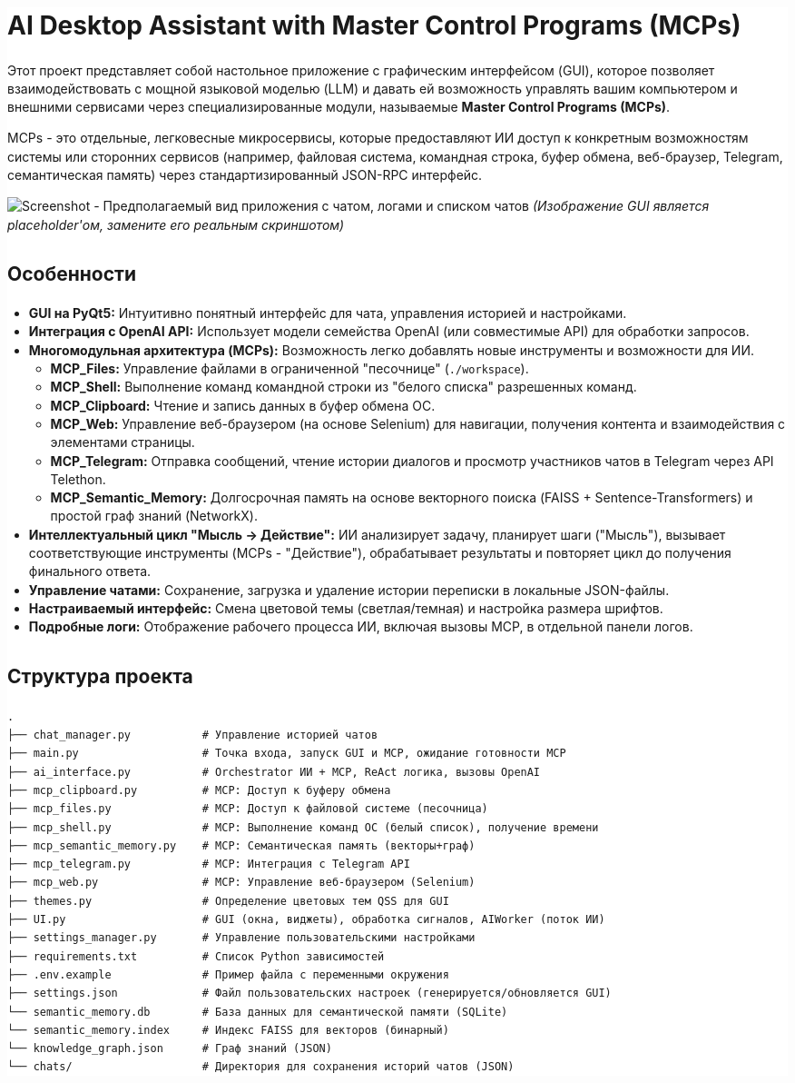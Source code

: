 # AI Desktop Assistant with Master Control Programs (MCPs)

Этот проект представляет собой настольное приложение с графическим интерфейсом (GUI), которое позволяет взаимодействовать с мощной языковой моделью (LLM) и давать ей возможность управлять вашим компьютером и внешними сервисами через специализированные модули, называемые **Master Control Programs (MCPs)**.

MCPs - это отдельные, легковесные микросервисы, которые предоставляют ИИ доступ к конкретным возможностям системы или сторонних сервисов (например, файловая система, командная строка, буфер обмена, веб-браузер, Telegram, семантическая память) через стандартизированный JSON-RPC интерфейс.

![Screenshot - Предполагаемый вид приложения с чатом, логами и списком чатов](https://placehold.co/800x600/png?text=UI+Screenshot+Placeholder%0A(Chat%2C+Logs%2C+Chats+List))
*(Изображение GUI является placeholder'ом, замените его реальным скриншотом)*

## Особенности

*   **GUI на PyQt5:** Интуитивно понятный интерфейс для чата, управления историей и настройками.
*   **Интеграция с OpenAI API:** Использует модели семейства OpenAI (или совместимые API) для обработки запросов.
*   **Многомодульная архитектура (MCPs):** Возможность легко добавлять новые инструменты и возможности для ИИ.
    *   **MCP_Files:** Управление файлами в ограниченной "песочнице" (`./workspace`).
    *   **MCP_Shell:** Выполнение команд командной строки из "белого списка" разрешенных команд.
    *   **MCP_Clipboard:** Чтение и запись данных в буфер обмена ОС.
    *   **MCP_Web:** Управление веб-браузером (на основе Selenium) для навигации, получения контента и взаимодействия с элементами страницы.
    *   **MCP_Telegram:** Отправка сообщений, чтение истории диалогов и просмотр участников чатов в Telegram через API Telethon.
    *   **MCP_Semantic_Memory:** Долгосрочная память на основе векторного поиска (FAISS + Sentence-Transformers) и простой граф знаний (NetworkX).
*   **Интеллектуальный цикл "Мысль -> Действие":** ИИ анализирует задачу, планирует шаги ("Мысль"), вызывает соответствующие инструменты (MCPs - "Действие"), обрабатывает результаты и повторяет цикл до получения финального ответа.
*   **Управление чатами:** Сохранение, загрузка и удаление истории переписки в локальные JSON-файлы.
*   **Настраиваемый интерфейс:** Смена цветовой темы (светлая/темная) и настройка размера шрифтов.
*   **Подробные логи:** Отображение рабочего процесса ИИ, включая вызовы MCP, в отдельной панели логов.

## Структура проекта

```
.
├── chat_manager.py           # Управление историей чатов
├── main.py                   # Точка входа, запуск GUI и MCP, ожидание готовности MCP
├── ai_interface.py           # Orchestrator ИИ + MCP, ReAct логика, вызовы OpenAI
├── mcp_clipboard.py          # MCP: Доступ к буферу обмена
├── mcp_files.py              # MCP: Доступ к файловой системе (песочница)
├── mcp_shell.py              # MCP: Выполнение команд ОС (белый список), получение времени
├── mcp_semantic_memory.py    # MCP: Семантическая память (векторы+граф)
├── mcp_telegram.py           # MCP: Интеграция с Telegram API
├── mcp_web.py                # MCP: Управление веб-браузером (Selenium)
├── themes.py                 # Определение цветовых тем QSS для GUI
├── UI.py                     # GUI (окна, виджеты), обработка сигналов, AIWorker (поток ИИ)
├── settings_manager.py       # Управление пользовательскими настройками
├── requirements.txt          # Список Python зависимостей
├── .env.example              # Пример файла с переменными окружения
├── settings.json             # Файл пользовательских настроек (генерируется/обновляется GUI)
└── semantic_memory.db        # База данных для семантической памяти (SQLite)
└── semantic_memory.index     # Индекс FAISS для векторов (бинарный)
└── knowledge_graph.json      # Граф знаний (JSON)
└── chats/                    # Директория для сохранения историй чатов (JSON)
```